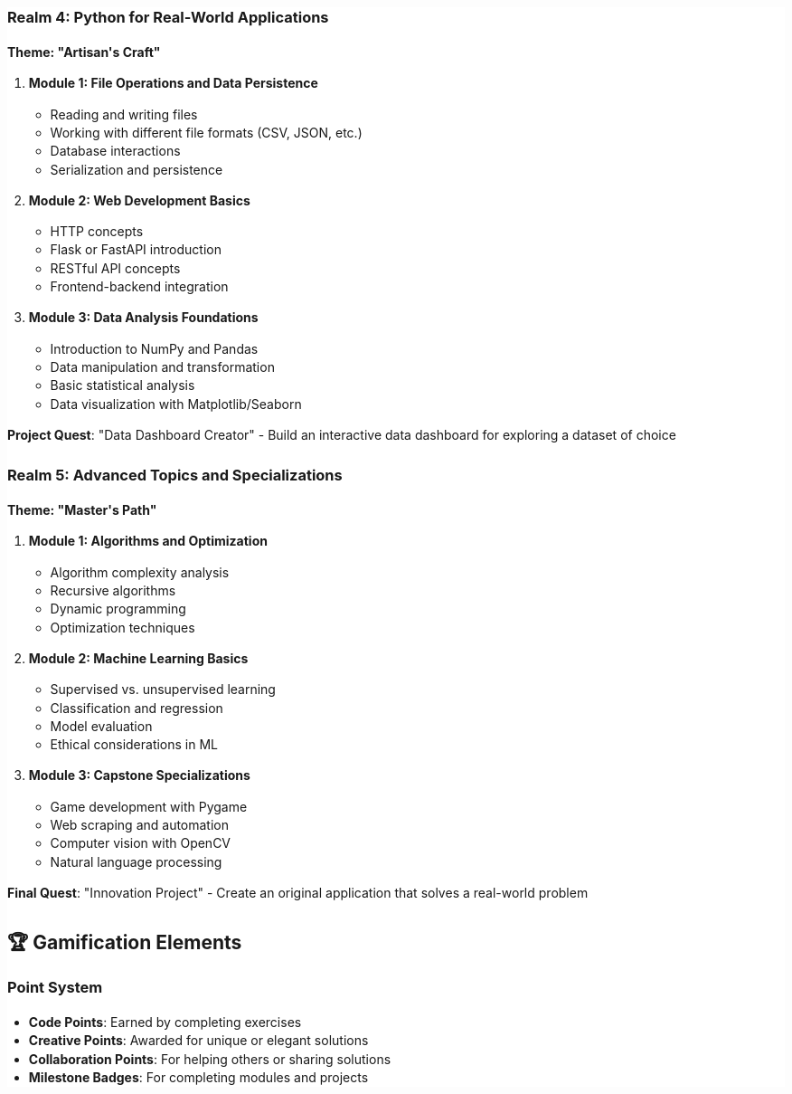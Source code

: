 ### Realm 4: Python for Real-World Applications
**Theme: "Artisan's Craft"**

1. **Module 1: File Operations and Data Persistence**
   - Reading and writing files
   - Working with different file formats (CSV, JSON, etc.)
   - Database interactions
   - Serialization and persistence

2. **Module 2: Web Development Basics**
   - HTTP concepts
   - Flask or FastAPI introduction
   - RESTful API concepts
   - Frontend-backend integration

3. **Module 3: Data Analysis Foundations**
   - Introduction to NumPy and Pandas
   - Data manipulation and transformation
   - Basic statistical analysis
   - Data visualization with Matplotlib/Seaborn

**Project Quest**: "Data Dashboard Creator" - Build an interactive data dashboard for exploring a dataset of choice

### Realm 5: Advanced Topics and Specializations
**Theme: "Master's Path"**

1. **Module 1: Algorithms and Optimization**
   - Algorithm complexity analysis
   - Recursive algorithms
   - Dynamic programming
   - Optimization techniques

2. **Module 2: Machine Learning Basics**
   - Supervised vs. unsupervised learning
   - Classification and regression
   - Model evaluation
   - Ethical considerations in ML

3. **Module 3: Capstone Specializations**
   - Game development with Pygame
   - Web scraping and automation
   - Computer vision with OpenCV
   - Natural language processing

**Final Quest**: "Innovation Project" - Create an original application that solves a real-world problem

## 🏆 Gamification Elements

### Point System
- **Code Points**: Earned by completing exercises
- **Creative Points**: Awarded for unique or elegant solutions
- **Collaboration Points**: For helping others or sharing solutions
- **Milestone Badges**: For completing modules and projects
